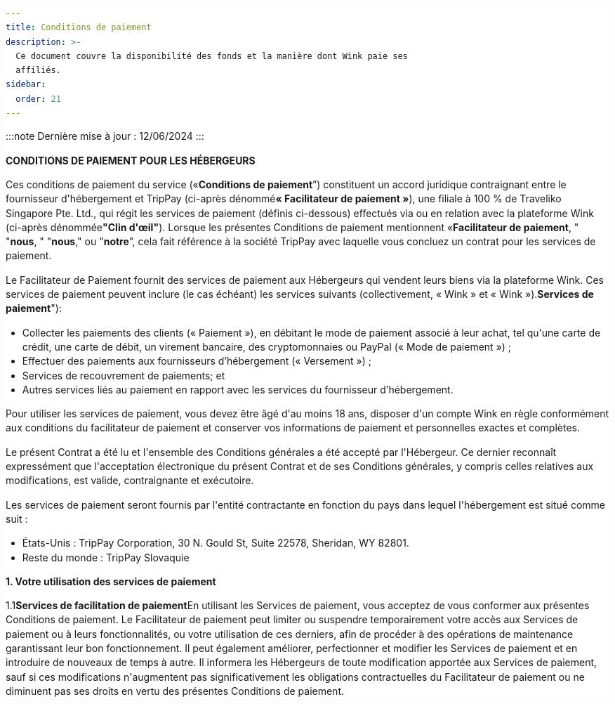 ```yaml
---
title: Conditions de paiement
description: >-
  Ce document couvre la disponibilité des fonds et la manière dont Wink paie ses
  affiliés.
sidebar:
  order: 21
---
```

:::note
Dernière mise à jour : 12/06/2024
:::

**CONDITIONS DE PAIEMENT POUR LES HÉBERGEURS**

Ces conditions de paiement du service («**Conditions de paiement**”) constituent un accord juridique contraignant entre le fournisseur d'hébergement et TripPay (ci-après dénomm&#xE9;**« Facilitateur de paiement »**), une filiale à 100 % de Traveliko Singapore Pte. Ltd., qui régit les services de paiement (définis ci-dessous) effectués via ou en relation avec la plateforme Wink (ci-après dénommé&#x65;**"Clin d'œil"**). Lorsque les présentes Conditions de paiement mentionnent «**Facilitateur de paiement**, " "**nous**, " "**nous**," ou "**notre**”, cela fait référence à la société TripPay avec laquelle vous concluez un contrat pour les services de paiement.

Le Facilitateur de Paiement fournit des services de paiement aux Hébergeurs qui vendent leurs biens via la plateforme Wink. Ces services de paiement peuvent inclure (le cas échéant) les services suivants (collectivement, « Wink » et « Wink »).**Services de paiement**"):

* Collecter les paiements des clients (« Paiement »), en débitant le mode de paiement associé à leur achat, tel qu'une carte de crédit, une carte de débit, un virement bancaire, des cryptomonnaies ou PayPal (« Mode de paiement ») ;
* Effectuer des paiements aux fournisseurs d’hébergement (« Versement ») ;
* Services de recouvrement de paiements; et
* Autres services liés au paiement en rapport avec les services du fournisseur d’hébergement.

Pour utiliser les services de paiement, vous devez être âgé d'au moins 18 ans, disposer d'un compte Wink en règle conformément aux conditions du facilitateur de paiement et conserver vos informations de paiement et personnelles exactes et complètes.

Le présent Contrat a été lu et l'ensemble des Conditions générales a été accepté par l'Hébergeur. Ce dernier reconnaît expressément que l'acceptation électronique du présent Contrat et de ses Conditions générales, y compris celles relatives aux modifications, est valide, contraignante et exécutoire.

Les services de paiement seront fournis par l'entité contractante en fonction du pays dans lequel l'hébergement est situé comme suit :

* États-Unis : TripPay Corporation, 30 N. Gould St, Suite 22578, Sheridan, WY 82801.
* Reste du monde : TripPay Slovaquie

**1. Votre utilisation des services de paiement**

1.1**Services de facilitation de paiement**En utilisant les Services de paiement, vous acceptez de vous conformer aux présentes Conditions de paiement. Le Facilitateur de paiement peut limiter ou suspendre temporairement votre accès aux Services de paiement ou à leurs fonctionnalités, ou votre utilisation de ces derniers, afin de procéder à des opérations de maintenance garantissant leur bon fonctionnement. Il peut également améliorer, perfectionner et modifier les Services de paiement et en introduire de nouveaux de temps à autre. Il informera les Hébergeurs de toute modification apportée aux Services de paiement, sauf si ces modifications n'augmentent pas significativement les obligations contractuelles du Facilitateur de paiement ou ne diminuent pas ses droits en vertu des présentes Conditions de paiement.
